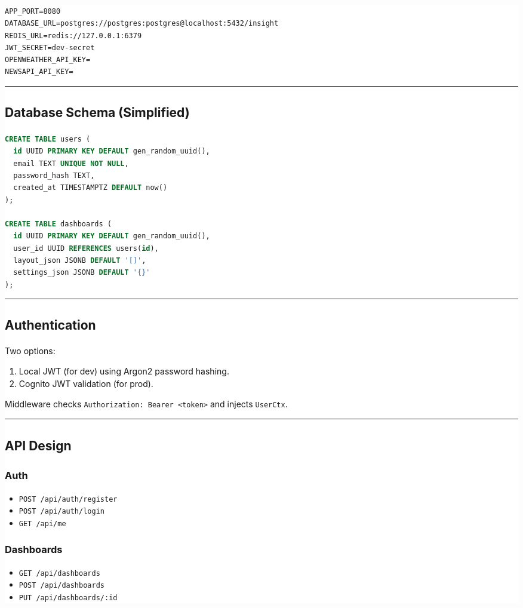 ```
APP_PORT=8080
DATABASE_URL=postgres://postgres:postgres@localhost:5432/insight
REDIS_URL=redis://127.0.0.1:6379
JWT_SECRET=dev-secret
OPENWEATHER_API_KEY=
NEWSAPI_API_KEY=
```

---

## Database Schema (Simplified)

```sql
CREATE TABLE users (
  id UUID PRIMARY KEY DEFAULT gen_random_uuid(),
  email TEXT UNIQUE NOT NULL,
  password_hash TEXT,
  created_at TIMESTAMPTZ DEFAULT now()
);

CREATE TABLE dashboards (
  id UUID PRIMARY KEY DEFAULT gen_random_uuid(),
  user_id UUID REFERENCES users(id),
  layout_json JSONB DEFAULT '[]',
  settings_json JSONB DEFAULT '{}'
);
```

---

## Authentication

Two options:

1. Local JWT (for dev) using Argon2 password hashing.
2. Cognito JWT validation (for prod).

Middleware checks `Authorization: Bearer <token>` and injects `UserCtx`.

---

## API Design

### Auth

-   `POST /api/auth/register`
-   `POST /api/auth/login`
-   `GET /api/me`

### Dashboards

-   `GET /api/dashboards`
-   `POST /api/dashboards`
-   `PUT /api/dashboards/:id`
